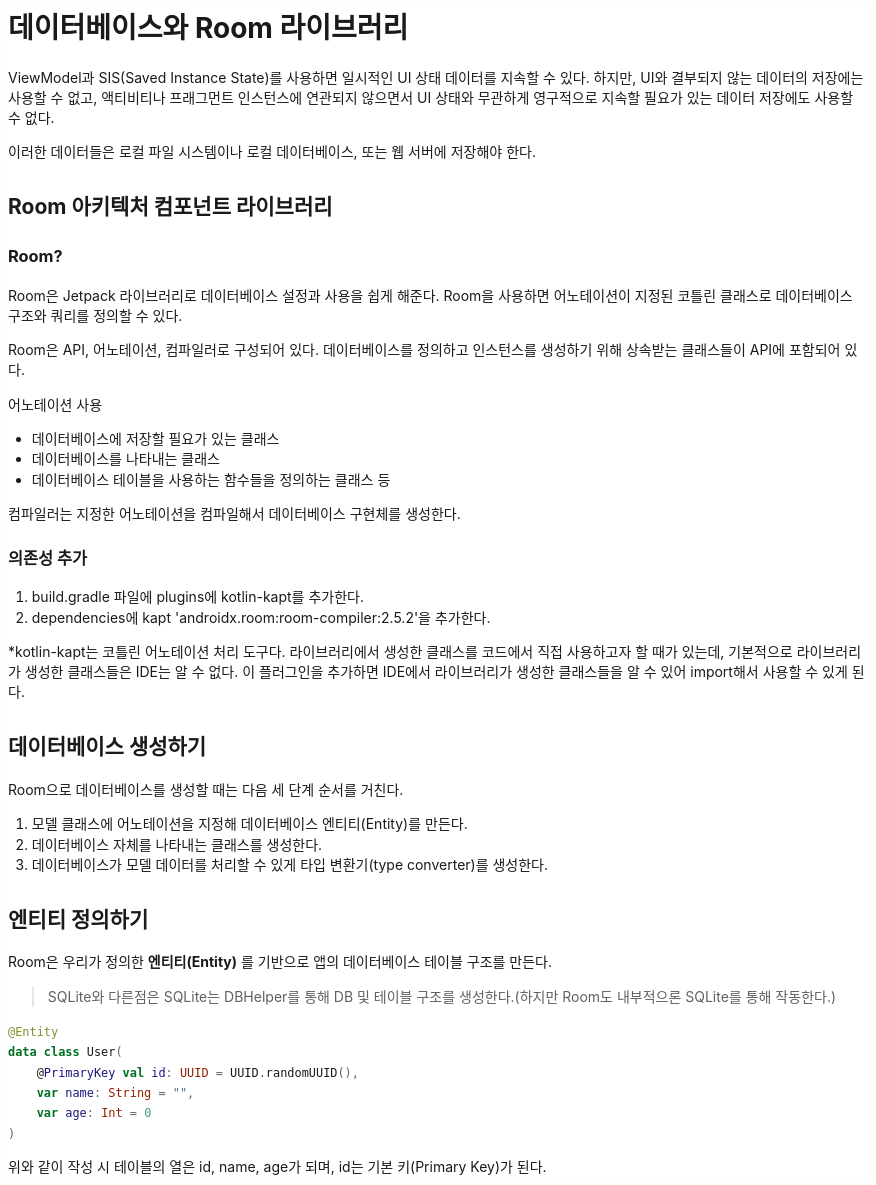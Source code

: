 # 데이터베이스와 Room 라이브러리

ViewModel과 SIS(Saved Instance State)를 사용하면 일시적인 UI 상태 데이터를 지속할 수 있다. 
하지만, UI와 결부되지 않는 데이터의 저장에는 사용할 수 없고, 액티비티나 프래그먼트 인스턴스에 연관되지 않으면서 UI 상태와 무관하게 영구적으로 지속할 필요가 있는 데이터 저장에도 사용할 수 없다.

이러한 데이터들은 로컬 파일 시스템이나 로컬 데이터베이스, 또는 웹 서버에 저장해야 한다.


## Room 아키텍처 컴포넌트 라이브러리
### Room?
Room은 Jetpack 라이브러리로 데이터베이스 설정과 사용을 쉽게 해준다. Room을 사용하면 어노테이션이 지정된 코틀린 클래스로 데이터베이스 구조와 쿼리를 정의할 수 있다.

Room은 API, 어노테이션, 컴파일러로 구성되어 있다. 데이터베이스를 정의하고 인스턴스를 생성하기 위해 상속받는 클래스들이 API에 포함되어 있다. 

어노테이션 사용
+ 데이터베이스에 저장할 필요가 있는 클래스
+ 데이터베이스를 나타내는 클래스
+ 데이터베이스 테이블을 사용하는 함수들을 정의하는 클래스 등

컴파일러는 지정한 어노테이션을 컴파일해서 데이터베이스 구현체를 생성한다.

### 의존성 추가
1. build.gradle 파일에 plugins에 kotlin-kapt를 추가한다.
2. dependencies에 kapt 'androidx.room:room-compiler:2.5.2'을 추가한다.

*kotlin-kapt는 코틀린 어노테이션 처리 도구다. 라이브러리에서 생성한 클래스를 코드에서 직접 사용하고자 할 때가 있는데, 기본적으로 라이브러리가 생성한 클래스들은 IDE는 알 수 없다. 이 플러그인을 추가하면 IDE에서 라이브러리가 생성한 클래스들을 알 수 있어 import해서 사용할 수 있게 된다.


## 데이터베이스 생성하기
Room으로 데이터베이스를 생성할 때는 다음 세 단계 순서를 거친다.
1. 모델 클래스에 어노테이션을 지정해 데이터베이스 엔티티(Entity)를 만든다.
2. 데이터베이스 자체를 나타내는 클래스를 생성한다.
3. 데이터베이스가 모델 데이터를 처리할 수 있게 타입 변환기(type converter)를 생성한다.


## 엔티티 정의하기
Room은 우리가 정의한 **엔티티(Entity)** 를 기반으로 앱의 데이터베이스 테이블 구조를 만든다.

> SQLite와 다른점은 SQLite는 DBHelper를 통해 DB 및 테이블 구조를 생성한다.(하지만 Room도 내부적으론 SQLite를 통해 작동한다.)

```kotlin
@Entity
data class User(
    @PrimaryKey val id: UUID = UUID.randomUUID(),
    var name: String = "",
    var age: Int = 0
)
```
위와 같이 작성 시 테이블의 열은 id, name, age가 되며, id는 기본 키(Primary Key)가 된다.
